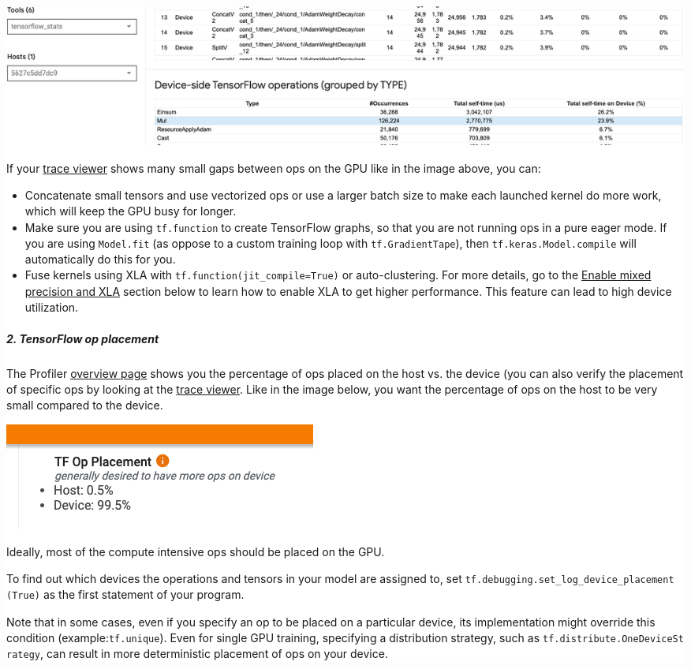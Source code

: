 ![image](images/gpu_perf_analysis/tensorflow_stats_page.png "TensorFlow Profile stats page")

If your [trace viewer](https://www.tensorflow.org/guide/profiler#trace_viewer)
shows many small gaps between ops on the GPU like in the image above, you can:

-   Concatenate small tensors and use vectorized ops or use a larger batch size
    to make each launched kernel do more work, which will keep the GPU busy for
    longer.
-   Make sure you are using `tf.function` to create TensorFlow graphs, so that
    you are not running ops in a pure eager mode. If you are using `Model.fit`
    (as oppose to a custom training loop with `tf.GradientTape`), then
    `tf.keras.Model.compile` will automatically do this for you.
-   Fuse kernels using XLA with `tf.function(jit_compile=True)` or
    auto-clustering. For more details, go to the
    [Enable mixed precision and XLA](#3._enable_mixed_precision_and_xla) section
    below to learn how to enable XLA to get higher performance. This feature can
    lead to high device utilization.

##### 2. TensorFlow op placement

The Profiler
[overview page](https://www.tensorflow.org/guide/profiler#overview_page) shows
you the percentage of ops placed on the host vs. the device (you can also verify
the placement of specific ops by looking at the
[trace viewer](https://www.tensorflow.org/guide/profiler#trace_viewer). Like in
the image below, you want the percentage of ops on the host to be very small
compared to the device.

![image](images/gpu_perf_analysis/opp_placement.png "TF Op Placement")

Ideally, most of the compute intensive ops should be placed on the GPU.

To find out which devices the operations and tensors in your model are assigned
to, set `tf.debugging.set_log_device_placement(True)` as the first statement of
your program.

Note that in some cases, even if you specify an op to be placed on a particular
device, its implementation might override this condition (example:`tf.unique`).
Even for single GPU training, specifying a distribution strategy, such as
`tf.distribute.OneDeviceStrategy`, can result in more deterministic placement of
ops on your device.
